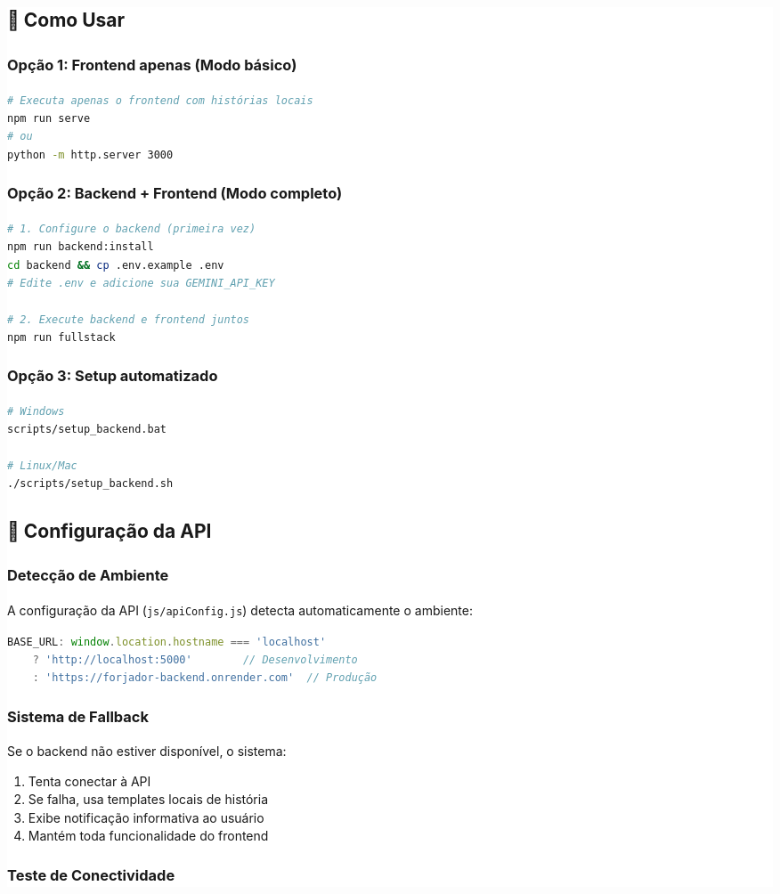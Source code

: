 ## 🚀 Como Usar

### Opção 1: Frontend apenas (Modo básico)
```bash
# Executa apenas o frontend com histórias locais
npm run serve
# ou
python -m http.server 3000
```

### Opção 2: Backend + Frontend (Modo completo)
```bash
# 1. Configure o backend (primeira vez)
npm run backend:install
cd backend && cp .env.example .env
# Edite .env e adicione sua GEMINI_API_KEY

# 2. Execute backend e frontend juntos
npm run fullstack
```

### Opção 3: Setup automatizado
```bash
# Windows
scripts/setup_backend.bat

# Linux/Mac  
./scripts/setup_backend.sh
```

## 🔧 Configuração da API

### Detecção de Ambiente

A configuração da API (`js/apiConfig.js`) detecta automaticamente o ambiente:

```javascript
BASE_URL: window.location.hostname === 'localhost' 
    ? 'http://localhost:5000'        // Desenvolvimento
    : 'https://forjador-backend.onrender.com'  // Produção
```

### Sistema de Fallback

Se o backend não estiver disponível, o sistema:
1. Tenta conectar à API
2. Se falha, usa templates locais de história
3. Exibe notificação informativa ao usuário
4. Mantém toda funcionalidade do frontend

### Teste de Conectividade
